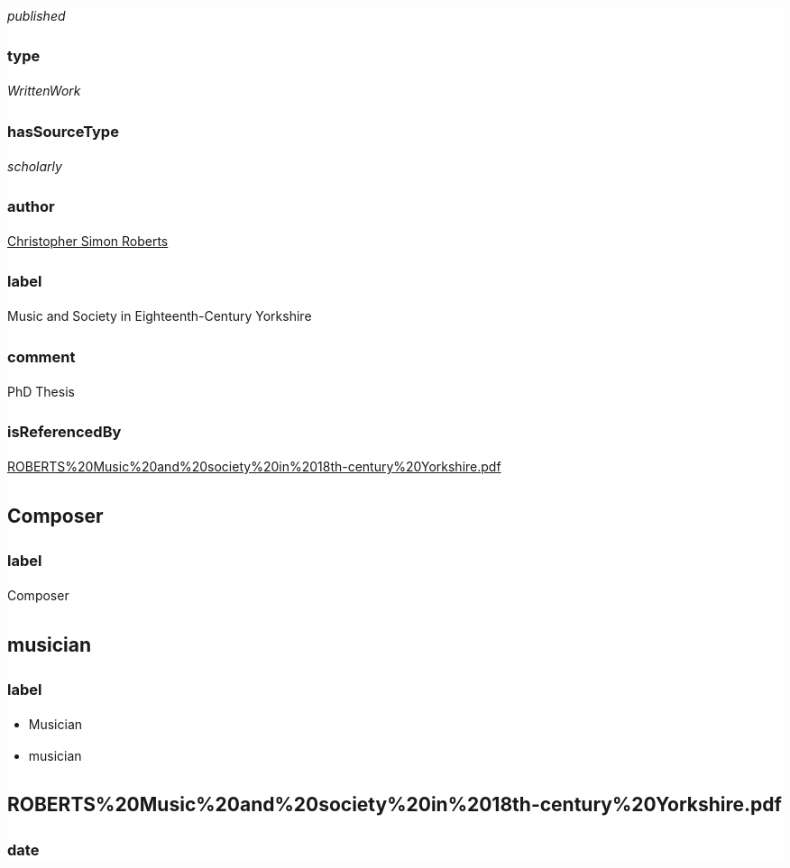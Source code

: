 
*published*

### type


*WrittenWork*

### hasSourceType


*scholarly*

### author


[Christopher Simon Roberts](#Christopher-Simon-Roberts)

### label


Music and Society in Eighteenth-Century Yorkshire

### comment


PhD Thesis

### isReferencedBy


[ROBERTS%20Music%20and%20society%20in%2018th-century%20Yorkshire.pdf](#ROBERTS%20Music%20and%20society%20in%2018th-century%20Yorkshire.pdf)

## Composer

### label


Composer

## musician

### label

 - Musician

 - musician

## ROBERTS%20Music%20and%20society%20in%2018th-century%20Yorkshire.pdf

### date

